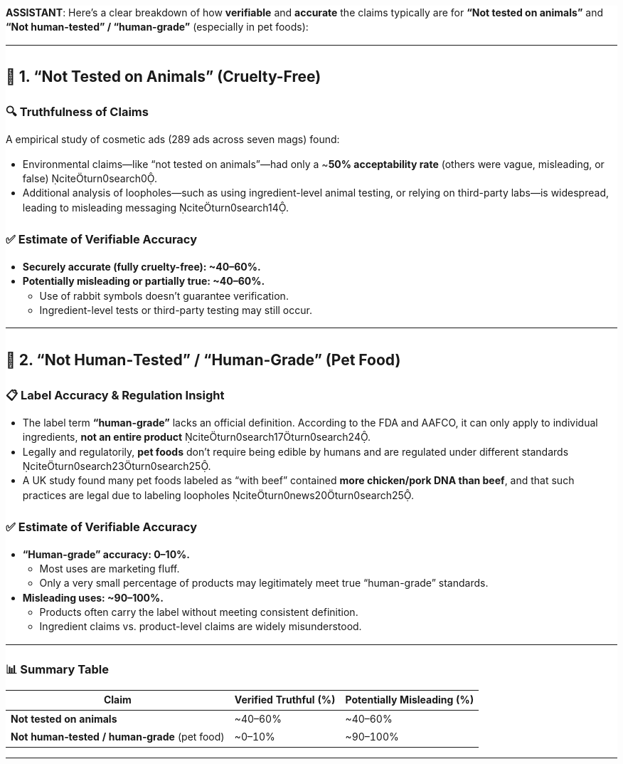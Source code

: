 **ASSISTANT**: Here’s a clear breakdown of how **verifiable** and **accurate** the claims typically are for **“Not tested on animals”** and **“Not human‑tested” / “human‑grade”** (especially in pet foods):

---

## 🐇 1. “Not Tested on Animals” (Cruelty-Free)

### 🔍 Truthfulness of Claims  
A empirical study of cosmetic ads (289 ads across seven mags) found:

- Environmental claims—like “not tested on animals”—had only a ~**50% acceptability rate** (others were vague, misleading, or false) citeturn0search0.
- Additional analysis of loopholes—such as using ingredient-level animal testing, or relying on third-party labs—is widespread, leading to misleading messaging citeturn0search14.

### ✅ Estimate of Verifiable Accuracy  
- **Securely accurate (fully cruelty-free): ~40–60%.**  
- **Potentially misleading or partially true: ~40–60%.**  
  - Use of rabbit symbols doesn’t guarantee verification.
  - Ingredient-level tests or third-party testing may still occur.

---

## 🥩 2. “Not Human‑Tested” / “Human‑Grade” (Pet Food)

### 📋 Label Accuracy & Regulation Insight  
- The label term **“human-grade”** lacks an official definition. According to the FDA and AAFCO, it can only apply to individual ingredients, **not an entire product** citeturn0search17turn0search24.
- Legally and regulatorily, **pet foods** don’t require being edible by humans and are regulated under different standards citeturn0search23turn0search25.
- A UK study found many pet foods labeled as “with beef” contained **more chicken/pork DNA than beef**, and that such practices are legal due to labeling loopholes citeturn0news20turn0search25.

### ✅ Estimate of Verifiable Accuracy  
- **“Human-grade” accuracy: 0–10%.**  
  - Most uses are marketing fluff.
  - Only a very small percentage of products may legitimately meet true “human-grade” standards.
- **Misleading uses: ~90–100%.**  
  - Products often carry the label without meeting consistent definition.
  - Ingredient claims vs. product-level claims are widely misunderstood.

---

### 📊 Summary Table

| Claim                         | Verified Truthful (%) | Potentially Misleading (%) |
|------------------------------|-----------------------|-----------------------------|
| **Not tested on animals**    | ~40–60%               | ~40–60%                     |
| **Not human‑tested / human‑grade** (pet food) | ~0–10%                | ~90–100%                    |

---